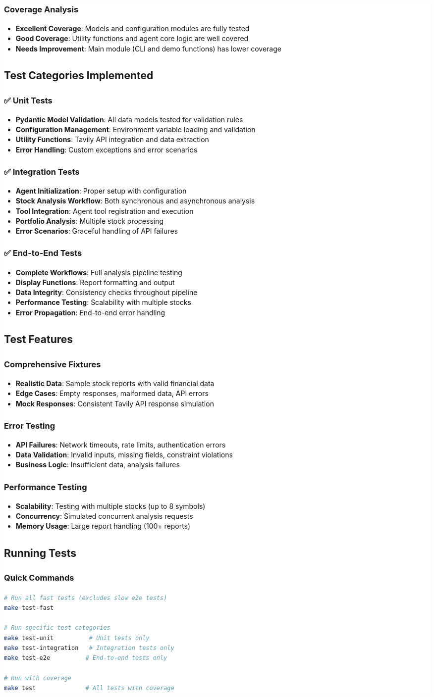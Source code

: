 ### Coverage Analysis

- **Excellent Coverage**: Models and configuration modules are fully tested
- **Good Coverage**: Utility functions and agent core logic are well covered
- **Needs Improvement**: Main module (CLI and demo functions) has lower coverage

## Test Categories Implemented

### ✅ Unit Tests
- **Pydantic Model Validation**: All data models tested for validation rules
- **Configuration Management**: Environment variable loading and validation
- **Utility Functions**: Tavily API integration and data extraction
- **Error Handling**: Custom exceptions and error scenarios

### ✅ Integration Tests
- **Agent Initialization**: Proper setup with configuration
- **Stock Analysis Workflow**: Both synchronous and asynchronous analysis
- **Tool Integration**: Agent tool registration and execution
- **Portfolio Analysis**: Multiple stock processing
- **Error Scenarios**: Graceful handling of API failures

### ✅ End-to-End Tests
- **Complete Workflows**: Full analysis pipeline testing
- **Display Functions**: Report formatting and output
- **Data Integrity**: Consistency checks throughout pipeline
- **Performance Testing**: Scalability with multiple stocks
- **Error Propagation**: End-to-end error handling

## Test Features

### Comprehensive Fixtures
- **Realistic Data**: Sample stock reports with valid financial data
- **Edge Cases**: Empty responses, malformed data, API errors
- **Mock Responses**: Consistent Tavily API response simulation

### Error Testing
- **API Failures**: Network timeouts, rate limits, authentication errors
- **Data Validation**: Invalid inputs, missing fields, constraint violations
- **Business Logic**: Insufficient data, analysis failures

### Performance Testing
- **Scalability**: Testing with multiple stocks (up to 8 symbols)
- **Concurrency**: Simulated concurrent analysis requests
- **Memory Usage**: Large report handling (100+ reports)

## Running Tests

### Quick Commands
```bash
# Run all fast tests (excludes slow e2e tests)
make test-fast

# Run specific test categories
make test-unit          # Unit tests only
make test-integration   # Integration tests only
make test-e2e          # End-to-end tests only

# Run with coverage
make test              # All tests with coverage

```